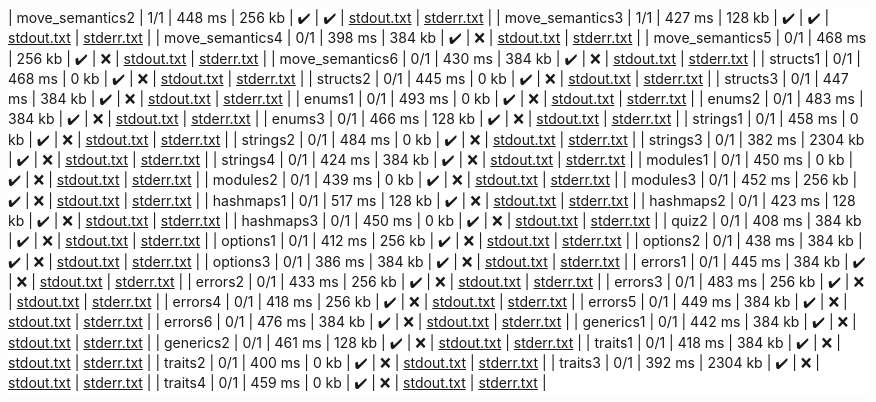 | move_semantics2 | 1/1 | 448 ms | 256 kb | ✔️ | ✔️ | [stdout.txt](move_semantics2/stdout.txt) | [stderr.txt](move_semantics2/stderr.txt) |
| move_semantics3 | 1/1 | 427 ms | 128 kb | ✔️ | ✔️ | [stdout.txt](move_semantics3/stdout.txt) | [stderr.txt](move_semantics3/stderr.txt) |
| move_semantics4 | 0/1 | 398 ms | 384 kb | ✔️ | ❌ | [stdout.txt](move_semantics4/stdout.txt) | [stderr.txt](move_semantics4/stderr.txt) |
| move_semantics5 | 0/1 | 468 ms | 256 kb | ✔️ | ❌ | [stdout.txt](move_semantics5/stdout.txt) | [stderr.txt](move_semantics5/stderr.txt) |
| move_semantics6 | 0/1 | 430 ms | 384 kb | ✔️ | ❌ | [stdout.txt](move_semantics6/stdout.txt) | [stderr.txt](move_semantics6/stderr.txt) |
| structs1 | 0/1 | 468 ms | 0 kb | ✔️ | ❌ | [stdout.txt](structs1/stdout.txt) | [stderr.txt](structs1/stderr.txt) |
| structs2 | 0/1 | 445 ms | 0 kb | ✔️ | ❌ | [stdout.txt](structs2/stdout.txt) | [stderr.txt](structs2/stderr.txt) |
| structs3 | 0/1 | 447 ms | 384 kb | ✔️ | ❌ | [stdout.txt](structs3/stdout.txt) | [stderr.txt](structs3/stderr.txt) |
| enums1 | 0/1 | 493 ms | 0 kb | ✔️ | ❌ | [stdout.txt](enums1/stdout.txt) | [stderr.txt](enums1/stderr.txt) |
| enums2 | 0/1 | 483 ms | 384 kb | ✔️ | ❌ | [stdout.txt](enums2/stdout.txt) | [stderr.txt](enums2/stderr.txt) |
| enums3 | 0/1 | 466 ms | 128 kb | ✔️ | ❌ | [stdout.txt](enums3/stdout.txt) | [stderr.txt](enums3/stderr.txt) |
| strings1 | 0/1 | 458 ms | 0 kb | ✔️ | ❌ | [stdout.txt](strings1/stdout.txt) | [stderr.txt](strings1/stderr.txt) |
| strings2 | 0/1 | 484 ms | 0 kb | ✔️ | ❌ | [stdout.txt](strings2/stdout.txt) | [stderr.txt](strings2/stderr.txt) |
| strings3 | 0/1 | 382 ms | 2304 kb | ✔️ | ❌ | [stdout.txt](strings3/stdout.txt) | [stderr.txt](strings3/stderr.txt) |
| strings4 | 0/1 | 424 ms | 384 kb | ✔️ | ❌ | [stdout.txt](strings4/stdout.txt) | [stderr.txt](strings4/stderr.txt) |
| modules1 | 0/1 | 450 ms | 0 kb | ✔️ | ❌ | [stdout.txt](modules1/stdout.txt) | [stderr.txt](modules1/stderr.txt) |
| modules2 | 0/1 | 439 ms | 0 kb | ✔️ | ❌ | [stdout.txt](modules2/stdout.txt) | [stderr.txt](modules2/stderr.txt) |
| modules3 | 0/1 | 452 ms | 256 kb | ✔️ | ❌ | [stdout.txt](modules3/stdout.txt) | [stderr.txt](modules3/stderr.txt) |
| hashmaps1 | 0/1 | 517 ms | 128 kb | ✔️ | ❌ | [stdout.txt](hashmaps1/stdout.txt) | [stderr.txt](hashmaps1/stderr.txt) |
| hashmaps2 | 0/1 | 423 ms | 128 kb | ✔️ | ❌ | [stdout.txt](hashmaps2/stdout.txt) | [stderr.txt](hashmaps2/stderr.txt) |
| hashmaps3 | 0/1 | 450 ms | 0 kb | ✔️ | ❌ | [stdout.txt](hashmaps3/stdout.txt) | [stderr.txt](hashmaps3/stderr.txt) |
| quiz2 | 0/1 | 408 ms | 384 kb | ✔️ | ❌ | [stdout.txt](quiz2/stdout.txt) | [stderr.txt](quiz2/stderr.txt) |
| options1 | 0/1 | 412 ms | 256 kb | ✔️ | ❌ | [stdout.txt](options1/stdout.txt) | [stderr.txt](options1/stderr.txt) |
| options2 | 0/1 | 438 ms | 384 kb | ✔️ | ❌ | [stdout.txt](options2/stdout.txt) | [stderr.txt](options2/stderr.txt) |
| options3 | 0/1 | 386 ms | 384 kb | ✔️ | ❌ | [stdout.txt](options3/stdout.txt) | [stderr.txt](options3/stderr.txt) |
| errors1 | 0/1 | 445 ms | 384 kb | ✔️ | ❌ | [stdout.txt](errors1/stdout.txt) | [stderr.txt](errors1/stderr.txt) |
| errors2 | 0/1 | 433 ms | 256 kb | ✔️ | ❌ | [stdout.txt](errors2/stdout.txt) | [stderr.txt](errors2/stderr.txt) |
| errors3 | 0/1 | 483 ms | 256 kb | ✔️ | ❌ | [stdout.txt](errors3/stdout.txt) | [stderr.txt](errors3/stderr.txt) |
| errors4 | 0/1 | 418 ms | 256 kb | ✔️ | ❌ | [stdout.txt](errors4/stdout.txt) | [stderr.txt](errors4/stderr.txt) |
| errors5 | 0/1 | 449 ms | 384 kb | ✔️ | ❌ | [stdout.txt](errors5/stdout.txt) | [stderr.txt](errors5/stderr.txt) |
| errors6 | 0/1 | 476 ms | 384 kb | ✔️ | ❌ | [stdout.txt](errors6/stdout.txt) | [stderr.txt](errors6/stderr.txt) |
| generics1 | 0/1 | 442 ms | 384 kb | ✔️ | ❌ | [stdout.txt](generics1/stdout.txt) | [stderr.txt](generics1/stderr.txt) |
| generics2 | 0/1 | 461 ms | 128 kb | ✔️ | ❌ | [stdout.txt](generics2/stdout.txt) | [stderr.txt](generics2/stderr.txt) |
| traits1 | 0/1 | 418 ms | 384 kb | ✔️ | ❌ | [stdout.txt](traits1/stdout.txt) | [stderr.txt](traits1/stderr.txt) |
| traits2 | 0/1 | 400 ms | 0 kb | ✔️ | ❌ | [stdout.txt](traits2/stdout.txt) | [stderr.txt](traits2/stderr.txt) |
| traits3 | 0/1 | 392 ms | 2304 kb | ✔️ | ❌ | [stdout.txt](traits3/stdout.txt) | [stderr.txt](traits3/stderr.txt) |
| traits4 | 0/1 | 459 ms | 0 kb | ✔️ | ❌ | [stdout.txt](traits4/stdout.txt) | [stderr.txt](traits4/stderr.txt) |